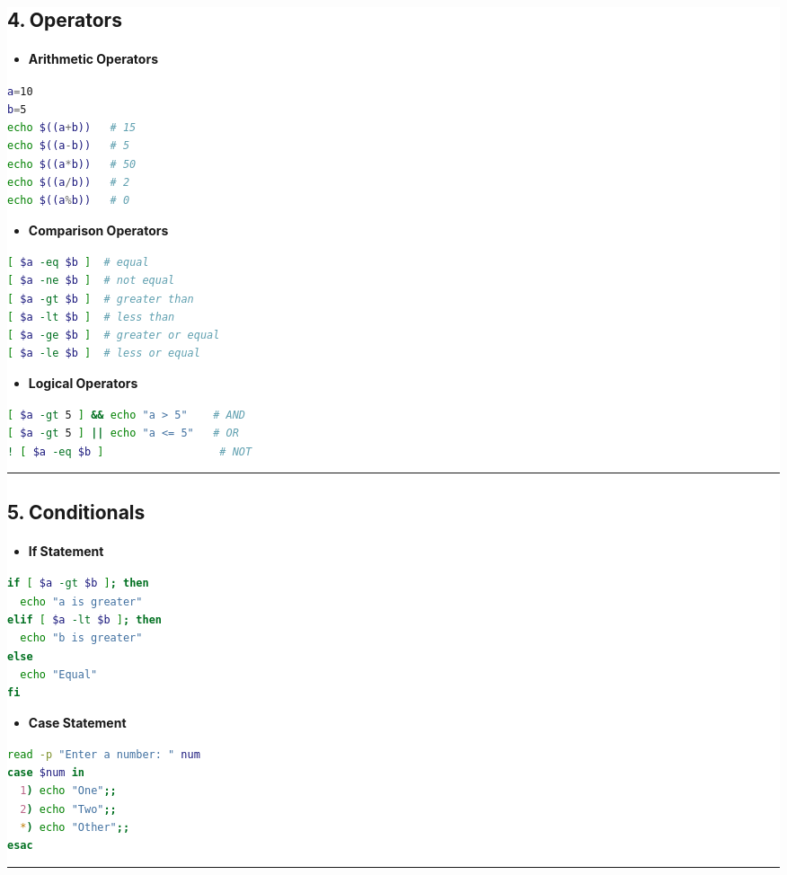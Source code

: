 
## **4. Operators**

* **Arithmetic Operators**

```bash
a=10
b=5
echo $((a+b))   # 15
echo $((a-b))   # 5
echo $((a*b))   # 50
echo $((a/b))   # 2
echo $((a%b))   # 0
```

* **Comparison Operators**

```bash
[ $a -eq $b ]  # equal
[ $a -ne $b ]  # not equal
[ $a -gt $b ]  # greater than
[ $a -lt $b ]  # less than
[ $a -ge $b ]  # greater or equal
[ $a -le $b ]  # less or equal
```

* **Logical Operators**

```bash
[ $a -gt 5 ] && echo "a > 5"    # AND
[ $a -gt 5 ] || echo "a <= 5"   # OR
! [ $a -eq $b ]                  # NOT
```

---

## **5. Conditionals**

* **If Statement**

```bash
if [ $a -gt $b ]; then
  echo "a is greater"
elif [ $a -lt $b ]; then
  echo "b is greater"
else
  echo "Equal"
fi
```

* **Case Statement**

```bash
read -p "Enter a number: " num
case $num in
  1) echo "One";;
  2) echo "Two";;
  *) echo "Other";;
esac
```

---
